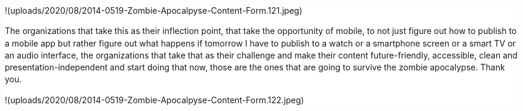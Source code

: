 !(uploads/2020/08/2014-0519-Zombie-Apocalpyse-Content-Form.121.jpeg)

The organizations that take this as their inflection point, that take the opportunity of mobile, to not just figure out how to publish to a mobile app but rather figure out what happens if tomorrow I have to publish to a watch or a smartphone screen or a smart TV or an audio interface, the organizations that take that as their challenge and make their content future-friendly, accessible, clean and presentation-independent and start doing that now, those are the ones that are going to survive the zombie apocalypse. Thank you.

!(uploads/2020/08/2014-0519-Zombie-Apocalpyse-Content-Form.122.jpeg)

